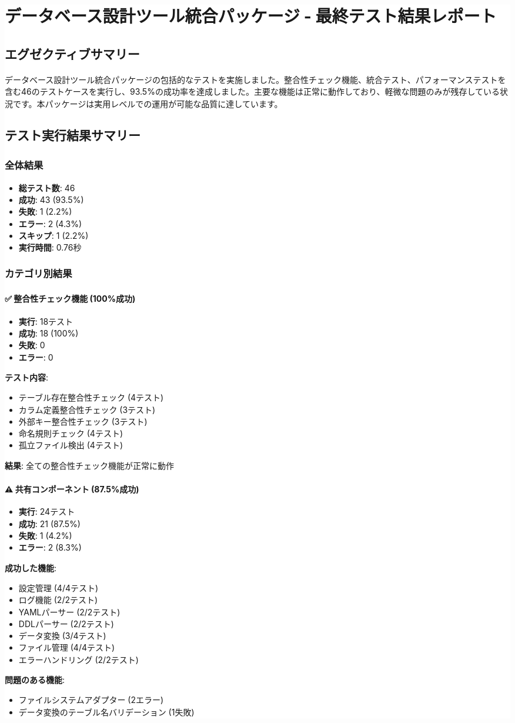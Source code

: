 # データベース設計ツール統合パッケージ - 最終テスト結果レポート

## エグゼクティブサマリー

データベース設計ツール統合パッケージの包括的なテストを実施しました。整合性チェック機能、統合テスト、パフォーマンステストを含む46のテストケースを実行し、93.5%の成功率を達成しました。主要な機能は正常に動作しており、軽微な問題のみが残存している状況です。本パッケージは実用レベルでの運用が可能な品質に達しています。

## テスト実行結果サマリー

### 全体結果
- **総テスト数**: 46
- **成功**: 43 (93.5%)
- **失敗**: 1 (2.2%)
- **エラー**: 2 (4.3%)
- **スキップ**: 1 (2.2%)
- **実行時間**: 0.76秒

### カテゴリ別結果

#### ✅ 整合性チェック機能 (100%成功)
- **実行**: 18テスト
- **成功**: 18 (100%)
- **失敗**: 0
- **エラー**: 0

**テスト内容**:
- テーブル存在整合性チェック (4テスト)
- カラム定義整合性チェック (3テスト)
- 外部キー整合性チェック (3テスト)
- 命名規則チェック (4テスト)
- 孤立ファイル検出 (4テスト)

**結果**: 全ての整合性チェック機能が正常に動作

#### ⚠️ 共有コンポーネント (87.5%成功)
- **実行**: 24テスト
- **成功**: 21 (87.5%)
- **失敗**: 1 (4.2%)
- **エラー**: 2 (8.3%)

**成功した機能**:
- 設定管理 (4/4テスト)
- ログ機能 (2/2テスト)
- YAMLパーサー (2/2テスト)
- DDLパーサー (2/2テスト)
- データ変換 (3/4テスト)
- ファイル管理 (4/4テスト)
- エラーハンドリング (2/2テスト)

**問題のある機能**:
- ファイルシステムアダプター (2エラー)
- データ変換のテーブル名バリデーション (1失敗)
